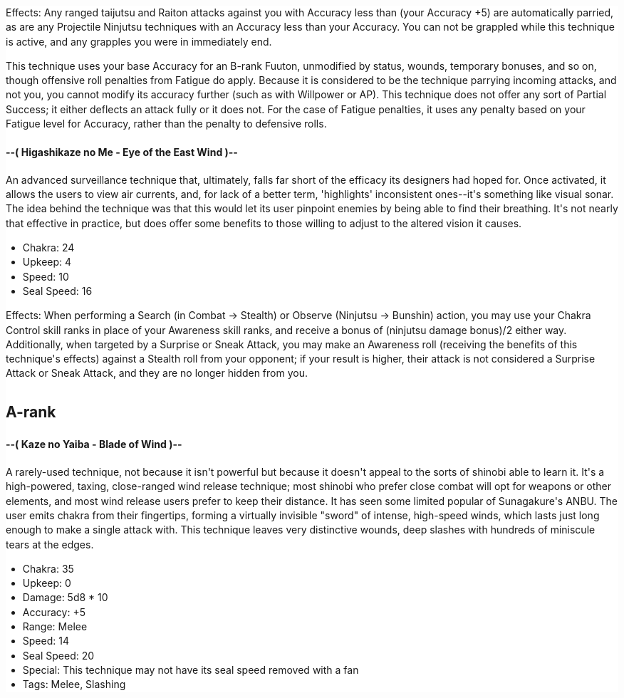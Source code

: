 Effects: Any ranged taijutsu and Raiton attacks against you with Accuracy less than (your Accuracy +5) are automatically parried, as are any Projectile Ninjutsu techniques with an Accuracy less than your Accuracy.  You can not be grappled while this technique is active, and any grapples you were in immediately end.

This technique uses your base Accuracy for an B-rank Fuuton, unmodified by status, wounds, temporary bonuses, and so on, though offensive roll penalties from Fatigue do apply. Because it is considered to be the technique parrying incoming attacks, and not you, you cannot modify its accuracy further (such as with Willpower or AP).  This technique does not offer any sort of Partial Success; it either deflects an attack fully or it does not.  For the case of Fatigue penalties, it uses any penalty based on your Fatigue level for Accuracy, rather than the penalty to defensive rolls.

#### --( Higashikaze no Me - Eye of the East Wind )--
An advanced surveillance technique that, ultimately, falls far short of the efficacy its designers had hoped for. Once activated, it allows the users to view air currents, and, for lack of a better term, 'highlights' inconsistent ones--it's something like visual sonar. The idea behind the technique was that this would let its user pinpoint enemies by being able to find their breathing. It's not nearly that effective in practice, but does offer some benefits to those willing to adjust to the altered vision it causes.

 - Chakra: 24
 - Upkeep: 4
 - Speed: 10
 - Seal Speed: 16

Effects: When performing a Search (in Combat -> Stealth) or Observe (Ninjutsu -> Bunshin) action, you may use your Chakra Control skill ranks in place of your Awareness skill ranks, and receive a bonus of (ninjutsu damage bonus)/2 either way. Additionally, when targeted by a Surprise or Sneak Attack, you may make an Awareness roll (receiving the benefits of this technique's effects) against a Stealth roll from your opponent; if your result is higher, their attack is not considered a Surprise Attack or Sneak Attack, and they are no longer hidden from you.

## A-rank
#### --( Kaze no Yaiba - Blade of Wind )--
A rarely-used technique, not because it isn't powerful but because it doesn't appeal to the sorts of shinobi able to learn it. It's a high-powered, taxing, close-ranged wind release technique; most shinobi who prefer close combat will opt for weapons or other elements, and most wind release users prefer to keep their distance. It has seen some limited popular of Sunagakure's ANBU. The user emits chakra from their fingertips, forming a virtually invisible "sword" of intense, high-speed winds, which lasts just long enough to make a single attack with. This technique leaves very distinctive wounds, deep slashes with hundreds of miniscule tears at the edges.

 - Chakra: 35
 - Upkeep: 0
 - Damage: 5d8 * 10
 - Accuracy: +5
 - Range: Melee
 - Speed: 14
 - Seal Speed: 20
 - Special: This technique may not have its seal speed removed with a fan
 - Tags: Melee, Slashing
